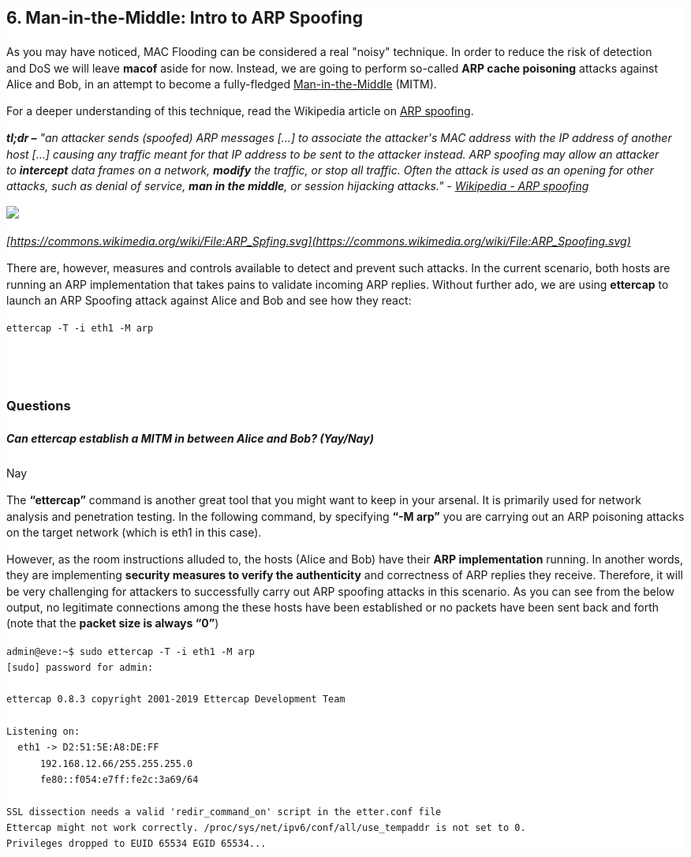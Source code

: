 <div style="page-break-after: always;"></div>

## 6. Man-in-the-Middle: Intro to ARP Spoofing

As you may have noticed, MAC Flooding can be considered a real "noisy" technique. In order to reduce the risk of detection and DoS we will leave **macof** aside for now. Instead, we are going to perform so-called **ARP cache poisoning** attacks against Alice and Bob, in an attempt to become a fully-fledged [Man-in-the-Middle](https://en.wikipedia.org/wiki/Man-in-the-middle_attack) (MITM).

For a deeper understanding of this technique, read the Wikipedia article on [ARP spoofing](https://en.wikipedia.org/wiki/ARP_spoofing).

_**tl;dr –** "an attacker sends (spoofed) ARP messages […] to associate the attacker's MAC address with the IP address of another host […] causing any traffic meant for that IP address to be sent to the attacker instead. ARP spoofing may allow an attacker to **intercept** data frames on a network, **modify** the traffic, or stop all traffic. Often the attack is used as an opening for other attacks, such as denial of service, **man in the middle**, or session hijacking attacks."_ _-_ [_Wikipedia - ARP spoofing_](https://en.wikipedia.org/wiki/ARP_spoofing)

![](https://tryhackme-images.s3.amazonaws.com/user-uploads/5e9955140ab79a04b28162eb/room-content/53adfdaeec3bdfa65af7b1342cc77c2c.png)  

_[https://commons.wikimedia.org/wiki/File:ARP_Spfing.svg](https://commons.wikimedia.org/wiki/File:ARP_Spoofing.svg)_  

There are, however, measures and controls available to detect and prevent such attacks. In the current scenario, both hosts are running an ARP implementation that takes pains to validate incoming ARP replies. Without further ado, we are using **ettercap** to launch an ARP Spoofing attack against Alice and Bob and see how they react:

`ettercap -T -i eth1 -M arp`
<div align="center">
<br>
<br>
</div>

### Questions

##### Can ettercap establish a MITM in between Alice and Bob? (Yay/Nay)
Nay

The **“ettercap”** command is another great tool that you might want to keep in your arsenal. It is primarily used for network analysis and penetration testing. In the following command, by specifying **“-M arp”** you are carrying out an ARP poisoning attacks on the target network (which is eth1 in this case).

However, as the room instructions alluded to, the hosts (Alice and Bob) have their **ARP implementation** running. In another words, they are implementing **security measures to verify the authenticity** and correctness of ARP replies they receive. Therefore, it will be very challenging for attackers to successfully carry out ARP spoofing attacks in this scenario. As you can see from the below output, no legitimate connections among the these hosts have been established or no packets have been sent back and forth (note that the **packet size is always “0”**)

```shell
admin@eve:~$ sudo ettercap -T -i eth1 -M arp
[sudo] password for admin: 

ettercap 0.8.3 copyright 2001-2019 Ettercap Development Team

Listening on:
  eth1 -> D2:51:5E:A8:DE:FF
	  192.168.12.66/255.255.255.0
	  fe80::f054:e7ff:fe2c:3a69/64

SSL dissection needs a valid 'redir_command_on' script in the etter.conf file
Ettercap might not work correctly. /proc/sys/net/ipv6/conf/all/use_tempaddr is not set to 0.
Privileges dropped to EUID 65534 EGID 65534...
```